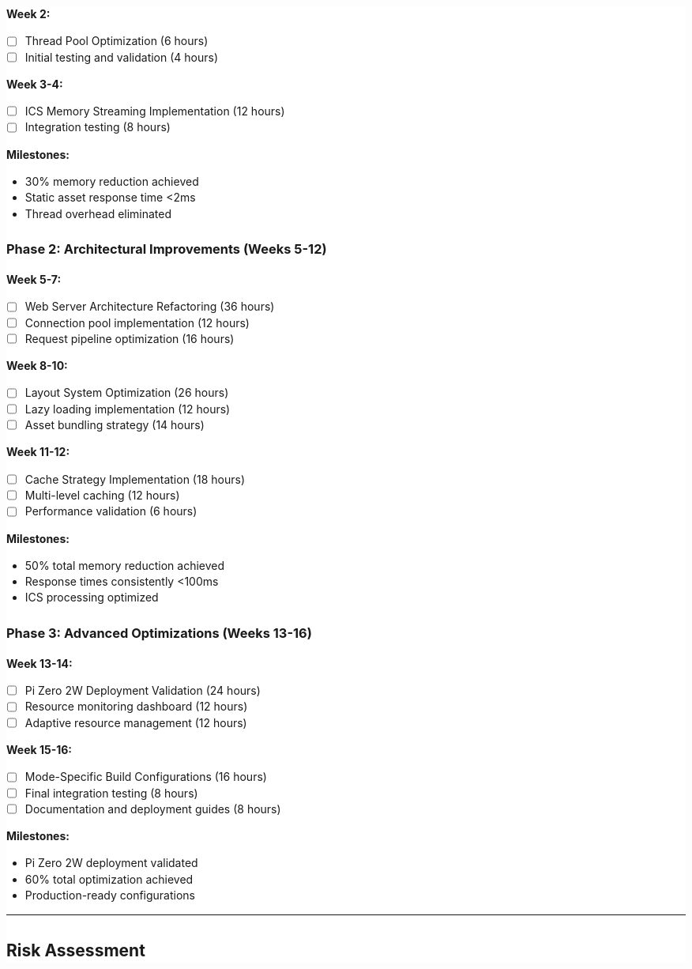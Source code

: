 **Week 2:**
- [ ] Thread Pool Optimization (6 hours)
- [ ] Initial testing and validation (4 hours)

**Week 3-4:**
- [ ] ICS Memory Streaming Implementation (12 hours)
- [ ] Integration testing (8 hours)

**Milestones:**
- 30% memory reduction achieved
- Static asset response time <2ms
- Thread overhead eliminated

### Phase 2: Architectural Improvements (Weeks 5-12)
**Week 5-7:**
- [ ] Web Server Architecture Refactoring (36 hours)
- [ ] Connection pool implementation (12 hours)
- [ ] Request pipeline optimization (16 hours)

**Week 8-10:**
- [ ] Layout System Optimization (26 hours)
- [ ] Lazy loading implementation (12 hours)
- [ ] Asset bundling strategy (14 hours)

**Week 11-12:**
- [ ] Cache Strategy Implementation (18 hours)
- [ ] Multi-level caching (12 hours)
- [ ] Performance validation (6 hours)

**Milestones:**
- 50% total memory reduction achieved
- Response times consistently <100ms
- ICS processing optimized

### Phase 3: Advanced Optimizations (Weeks 13-16)
**Week 13-14:**
- [ ] Pi Zero 2W Deployment Validation (24 hours)
- [ ] Resource monitoring dashboard (12 hours)
- [ ] Adaptive resource management (12 hours)

**Week 15-16:**
- [ ] Mode-Specific Build Configurations (16 hours)
- [ ] Final integration testing (8 hours)
- [ ] Documentation and deployment guides (8 hours)

**Milestones:**
- Pi Zero 2W deployment validated
- 60% total optimization achieved
- Production-ready configurations

---

## Risk Assessment
